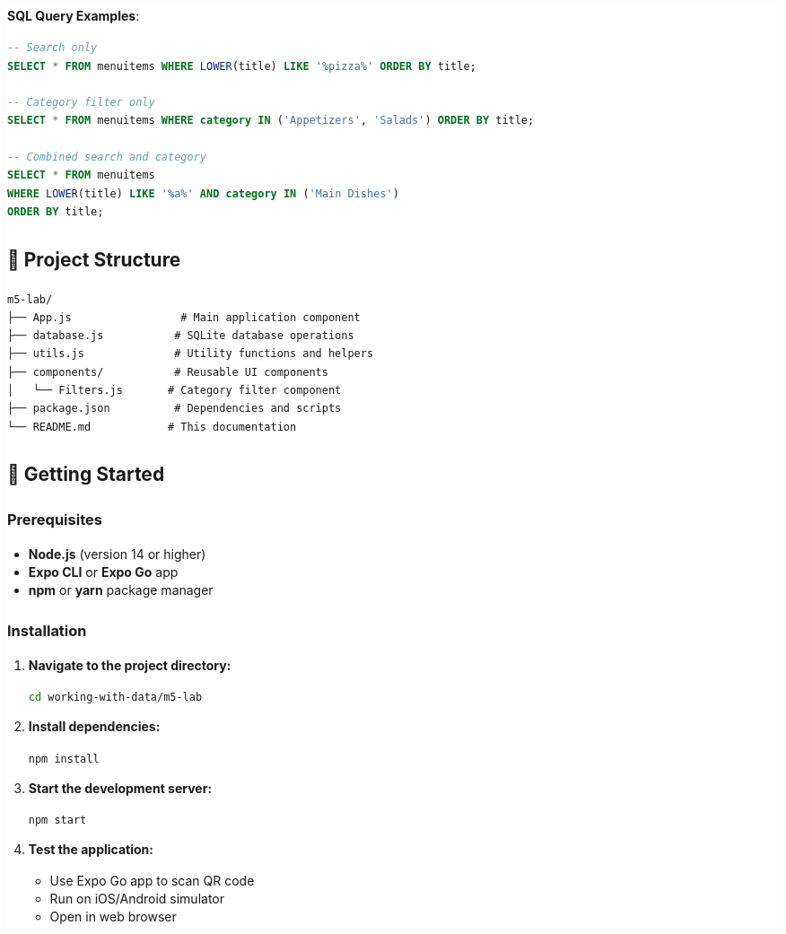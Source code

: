 **SQL Query Examples**:
```sql
-- Search only
SELECT * FROM menuitems WHERE LOWER(title) LIKE '%pizza%' ORDER BY title;

-- Category filter only  
SELECT * FROM menuitems WHERE category IN ('Appetizers', 'Salads') ORDER BY title;

-- Combined search and category
SELECT * FROM menuitems 
WHERE LOWER(title) LIKE '%a%' AND category IN ('Main Dishes') 
ORDER BY title;
```

## 📂 Project Structure

```
m5-lab/
├── App.js                 # Main application component
├── database.js           # SQLite database operations
├── utils.js              # Utility functions and helpers
├── components/           # Reusable UI components
│   └── Filters.js       # Category filter component
├── package.json          # Dependencies and scripts
└── README.md            # This documentation
```

## 🔧 Getting Started

### Prerequisites
- **Node.js** (version 14 or higher)
- **Expo CLI** or **Expo Go** app
- **npm** or **yarn** package manager

### Installation

1. **Navigate to the project directory:**
   ```bash
   cd working-with-data/m5-lab
   ```

2. **Install dependencies:**
   ```bash
   npm install
   ```

3. **Start the development server:**
   ```bash
   npm start
   ```

4. **Test the application:**
   - Use Expo Go app to scan QR code
   - Run on iOS/Android simulator
   - Open in web browser
